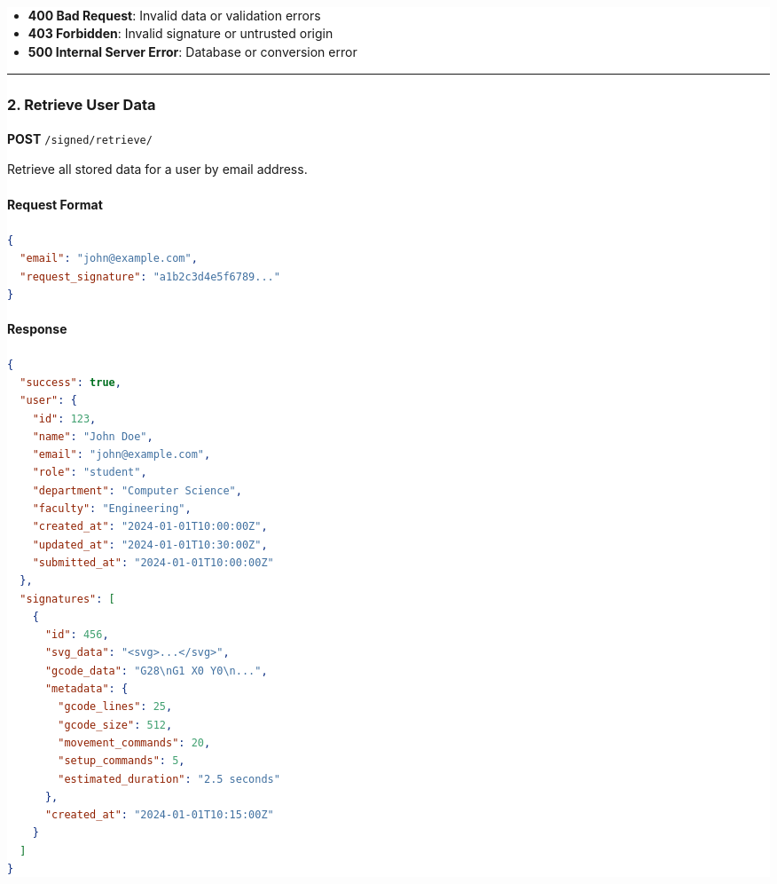- **400 Bad Request**: Invalid data or validation errors
- **403 Forbidden**: Invalid signature or untrusted origin
- **500 Internal Server Error**: Database or conversion error

---

### 2. Retrieve User Data

**POST** `/signed/retrieve/`

Retrieve all stored data for a user by email address.

#### Request Format

```json
{
  "email": "john@example.com",
  "request_signature": "a1b2c3d4e5f6789..."
}
```

#### Response

```json
{
  "success": true,
  "user": {
    "id": 123,
    "name": "John Doe",
    "email": "john@example.com",
    "role": "student",
    "department": "Computer Science",
    "faculty": "Engineering",
    "created_at": "2024-01-01T10:00:00Z",
    "updated_at": "2024-01-01T10:30:00Z",
    "submitted_at": "2024-01-01T10:00:00Z"
  },
  "signatures": [
    {
      "id": 456,
      "svg_data": "<svg>...</svg>",
      "gcode_data": "G28\nG1 X0 Y0\n...",
      "metadata": {
        "gcode_lines": 25,
        "gcode_size": 512,
        "movement_commands": 20,
        "setup_commands": 5,
        "estimated_duration": "2.5 seconds"
      },
      "created_at": "2024-01-01T10:15:00Z"
    }
  ]
}
```

